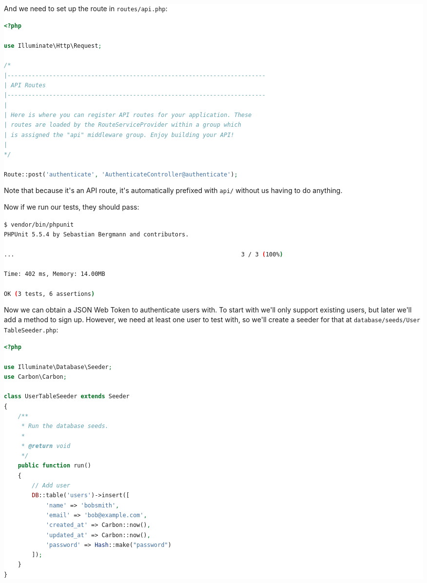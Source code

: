And we need to set up the route in `routes/api.php`:

```php
<?php

use Illuminate\Http\Request;

/*
|--------------------------------------------------------------------------
| API Routes
|--------------------------------------------------------------------------
|
| Here is where you can register API routes for your application. These
| routes are loaded by the RouteServiceProvider within a group which
| is assigned the "api" middleware group. Enjoy building your API!
|
*/

Route::post('authenticate', 'AuthenticateController@authenticate');
```

Note that because it's an API route, it's automatically prefixed with `api/` without us having to do anything.

Now if we run our tests, they should pass:

```bash
$ vendor/bin/phpunit
PHPUnit 5.5.4 by Sebastian Bergmann and contributors.

...                                                                 3 / 3 (100%)

Time: 402 ms, Memory: 14.00MB

OK (3 tests, 6 assertions)
```

Now we can obtain a JSON Web Token to authenticate users with. To start with we'll only support existing users, but later we'll add a method to sign up. However, we need at least one user to test with, so we'll create a seeder for that at `database/seeds/UserTableSeeder.php`:

```php
<?php

use Illuminate\Database\Seeder;
use Carbon\Carbon;

class UserTableSeeder extends Seeder
{
    /**
     * Run the database seeds.
     *
     * @return void
     */
    public function run()
    {
        // Add user
        DB::table('users')->insert([
            'name' => 'bobsmith',
            'email' => 'bob@example.com',
            'created_at' => Carbon::now(),
            'updated_at' => Carbon::now(),
            'password' => Hash::make("password")
        ]);
    }
}
```
